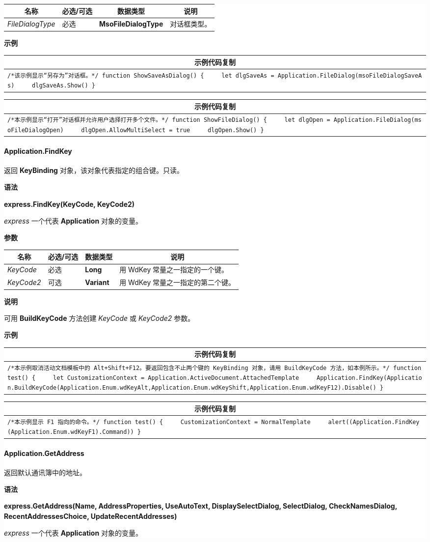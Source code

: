 | **名称**         | **必选/可选** | **数据类型**          | **说明**     |
| ---------------- | ------------- | --------------------- | ------------ |
| *FileDialogType* | 必选          | **MsoFileDialogType** | 对话框类型。 |

**示例**

| 示例代码复制                                                 |
| ------------------------------------------------------------ |
| `/*该示例显示“另存为”对话框。*/ function ShowSaveAsDialog() {     let dlgSaveAs = Application.FileDialog(msoFileDialogSaveAs)     dlgSaveAs.Show() }` |

| 示例代码复制                                                 |
| ------------------------------------------------------------ |
| `/*本示例显示“打开”对话框并允许用户选择打开多个文件。*/ function ShowFileDialog() {     let dlgOpen = Application.FileDialog(msoFileDialogOpen)     dlgOpen.AllowMultiSelect = true     dlgOpen.Show() }` |

#### **Application.FindKey**

返回 **KeyBinding** 对象，该对象代表指定的组合键。只读。

**语法**

**express.FindKey(KeyCode, KeyCode2)**

*express*   一个代表 **Application** 对象的变量。

**参数**

| **名称**   | **必选/可选** | **数据类型** | **说明**                          |
| ---------- | ------------- | ------------ | --------------------------------- |
| *KeyCode*  | 必选          | **Long**     | 用 WdKey 常量之一指定的一个键。   |
| *KeyCode2* | 可选          | **Variant**  | 用 WdKey 常量之一指定的第二个键。 |

**说明**

可用 **BuildKeyCode** 方法创建 *KeyCode* 或 *KeyCode2* 参数。

**示例**

| 示例代码复制                                                 |
| ------------------------------------------------------------ |
| `/*本示例取消活动文档模板中的 Alt+Shift+F12。要返回包含不止两个键的 KeyBinding 对象，请用 BuildKeyCode 方法，如本例所示。*/ function test() {     let CustomizationContext = Application.ActiveDocument.AttachedTemplate     Application.FindKey(Application.BuildKeyCode(Application.Enum.wdKeyAlt,Application.Enum.wdKeyShift,Application.Enum.wdKeyF12).Disable() }` |

| 示例代码复制                                                 |
| ------------------------------------------------------------ |
| `/*本示例显示 F1 指向的命令。*/ function test() {     CustomizationContext = NormalTemplate     alert((Application.FindKey(Application.Enum.wdKeyF1).Command)) }` |

#### **Application.GetAddress**

返回默认通讯簿中的地址。

**语法**

**express.GetAddress(Name, AddressProperties, UseAutoText, DisplaySelectDialog, SelectDialog, CheckNamesDialog, RecentAddressesChoice, UpdateRecentAddresses)**

*express*   一个代表 **Application** 对象的变量。

